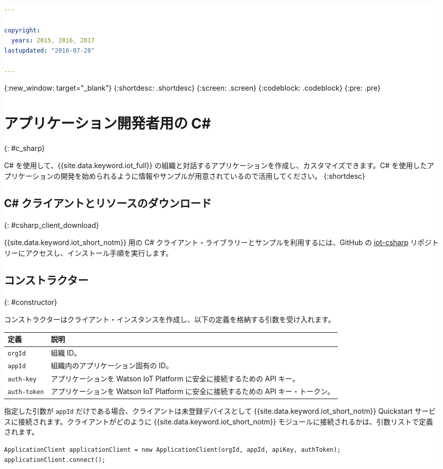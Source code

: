```yaml
---

copyright:
  years: 2015, 2016, 2017
lastupdated: "2016-07-28"

---
```


  {:new_window: target="_blank"}
{:shortdesc: .shortdesc}
{:screen: .screen}
{:codeblock: .codeblock}
{:pre: .pre}


# アプリケーション開発者用の C# 
{: #c_sharp}


C# を使用して、{{site.data.keyword.iot_full}} の組織と対話するアプリケーションを作成し、カスタマイズできます。C# を使用したアプリケーションの開発を始められるように情報やサンプルが用意されているので活用してください。
{:shortdesc}

## C# クライアントとリソースのダウンロード
{: #csharp_client_download}

{{site.data.keyword.iot_short_notm}} 用の C# クライアント・ライブラリーとサンプルを利用するには、GitHub の [iot-csharp](https://github.com/ibm-watson-iot/iot-csharp) リポジトリーにアクセスし、インストール手順を実行します。


## コンストラクター
{: #constructor}

コンストラクターはクライアント・インスタンスを作成し、以下の定義を格納する引数を受け入れます。

|定義 |説明 |
|:---|:---|
|`orgId`   |組織 ID。|
|`appId`   |組織内のアプリケーション固有の ID。|
|`auth-key`   |アプリケーションを Watson IoT Platform に安全に接続するための API キー。|
|`auth-token`   |アプリケーションを Watson IoT Platform に安全に接続するための API キー・トークン。|

指定した引数が `appId` だけである場合、クライアントは未登録デバイスとして {{site.data.keyword.iot_short_notm}} Quickstart サービスに接続されます。クライアントがどのように {{site.data.keyword.iot_short_notm}} モジュールに接続されるかは、引数リストで定義されます。

```
ApplicationClient applicationClient = new ApplicationClient(orgId, appId, apiKey, authToken);  
applicationClient.connect();
```
